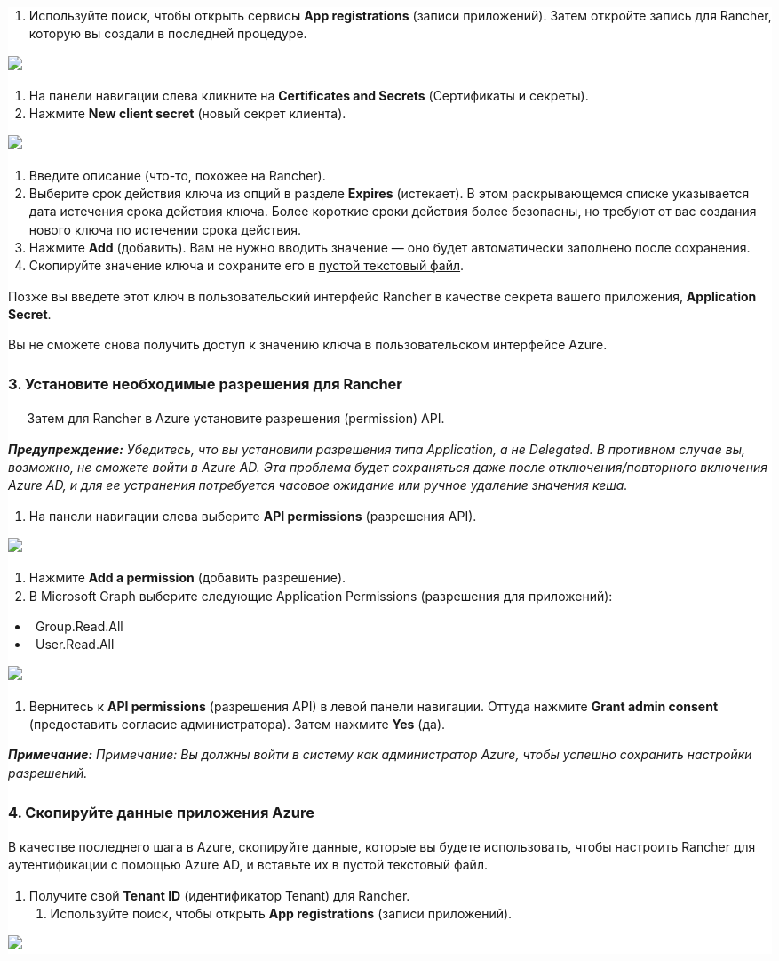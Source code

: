 1. Используйте поиск, чтобы открыть сервисы **App registrations** (записи приложений). Затем откройте запись для Rancher, которую вы создали в последней процедуре.

![](Aspose.Words.ca8946cc-0602-49cf-b5e0-0505bb9e2518.003.png)

1. На панели навигации слева кликните на **Certificates and Secrets** (Сертификаты и секреты).
1. Нажмите **New client secret** (новый секрет клиента).

![](Aspose.Words.ca8946cc-0602-49cf-b5e0-0505bb9e2518.004.png)

1. Введите описание (что-то, похожее на Rancher).
1. Выберите срок действия ключа из опций в разделе **Expires** (истекает). В этом раскрывающемся списке указывается дата истечения срока действия ключа. Более короткие сроки действия более безопасны, но требуют от вас создания нового ключа по истечении срока действия.
1. Нажмите **Add** (добавить). Вам не нужно вводить значение — оно будет автоматически заполнено после сохранения.
1. Скопируйте значение ключа и сохраните его в [пустой текстовый файл](#w8jutll22547).

Позже вы введете этот ключ в пользовательский интерфейс Rancher в качестве секрета вашего приложения, **Application Secret**.

Вы не сможете снова получить доступ к значению ключа в пользовательском интерфейсе Azure.
### 3. Установите необходимые разрешения для Rancher
`	`Затем для Rancher в Azure установите разрешения (permission) API.

***Предупреждение:** Убедитесь, что вы установили разрешения типа Application, а не Delegated. В противном случае вы, возможно, не сможете войти в Azure AD. Эта проблема будет сохраняться даже после отключения/повторного включения Azure AD, и для ее устранения потребуется часовое ожидание или ручное удаление значения кеша.*

1. На панели навигации слева выберите **API permissions** (разрешения API).

![](Aspose.Words.ca8946cc-0602-49cf-b5e0-0505bb9e2518.005.png)

1. Нажмите **Add a permission** (добавить разрешение).
1. В Microsoft Graph выберите следующие Application Permissions (разрешения для приложений):
- ` `Group.Read.All
- ` `User.Read.All

![](Aspose.Words.ca8946cc-0602-49cf-b5e0-0505bb9e2518.006.png)

1. Вернитесь к **API permissions** (разрешения API) в левой панели навигации. Оттуда нажмите **Grant admin consent** (предоставить согласие администратора). Затем нажмите **Yes** (да).

***Примечание:** Примечание: Вы должны войти в систему как администратор Azure, чтобы успешно сохранить настройки разрешений.*
### 4. Скопируйте данные приложения Azure
В качестве последнего шага в Azure, скопируйте данные, которые вы будете использовать, чтобы настроить Rancher для аутентификации с помощью Azure AD, и вставьте их в пустой текстовый файл.

1. Получите свой **Tenant ID** (идентификатор Tenant) для Rancher.
   1. Используйте поиск, чтобы открыть **App registrations** (записи приложений).

![](Aspose.Words.ca8946cc-0602-49cf-b5e0-0505bb9e2518.007.png)
